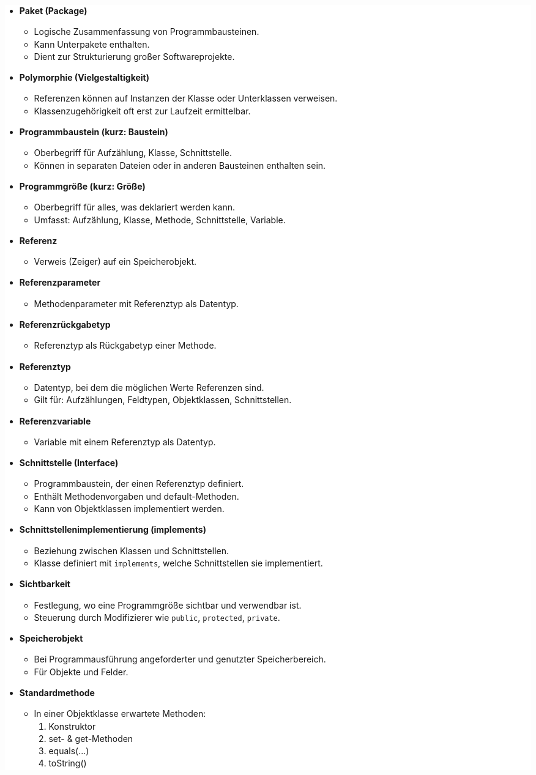 - **Paket (Package)**
  - Logische Zusammenfassung von Programmbausteinen.
  - Kann Unterpakete enthalten.
  - Dient zur Strukturierung großer Softwareprojekte.

- **Polymorphie (Vielgestaltigkeit)**
  - Referenzen können auf Instanzen der Klasse oder Unterklassen verweisen.
  - Klassenzugehörigkeit oft erst zur Laufzeit ermittelbar.

- **Programmbaustein (kurz: Baustein)**
  - Oberbegriff für Aufzählung, Klasse, Schnittstelle.
  - Können in separaten Dateien oder in anderen Bausteinen enthalten sein.

- **Programmgröße (kurz: Größe)**
  - Oberbegriff für alles, was deklariert werden kann.
  - Umfasst: Aufzählung, Klasse, Methode, Schnittstelle, Variable.

- **Referenz**
  - Verweis (Zeiger) auf ein Speicherobjekt.

- **Referenzparameter**
  - Methodenparameter mit Referenztyp als Datentyp.

- **Referenzrückgabetyp**
  - Referenztyp als Rückgabetyp einer Methode.

- **Referenztyp**
  - Datentyp, bei dem die möglichen Werte Referenzen sind.
  - Gilt für: Aufzählungen, Feldtypen, Objektklassen, Schnittstellen.

- **Referenzvariable**
  - Variable mit einem Referenztyp als Datentyp.

- **Schnittstelle (Interface)**
  - Programmbaustein, der einen Referenztyp definiert.
  - Enthält Methodenvorgaben und default-Methoden.
  - Kann von Objektklassen implementiert werden.

- **Schnittstellenimplementierung (implements)**
  - Beziehung zwischen Klassen und Schnittstellen.
  - Klasse definiert mit `implements`, welche Schnittstellen sie implementiert.

- **Sichtbarkeit**
  - Festlegung, wo eine Programmgröße sichtbar und verwendbar ist.
  - Steuerung durch Modifizierer wie `public`, `protected`, `private`.

- **Speicherobjekt**
  - Bei Programmausführung angeforderter und genutzter Speicherbereich.
  - Für Objekte und Felder.

- **Standardmethode**
  - In einer Objektklasse erwartete Methoden:
    1. Konstruktor
    2. set- & get-Methoden
    3. equals(...)
    4. toString()
